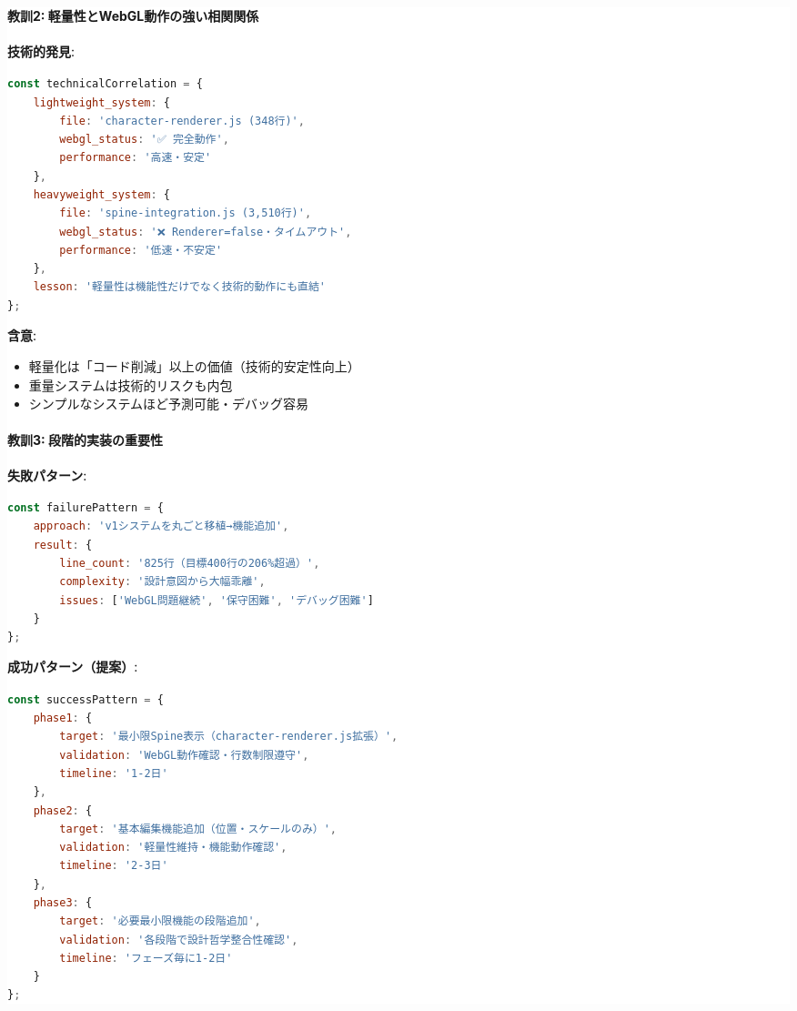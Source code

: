 #### 教訓2: 軽量性とWebGL動作の強い相関関係
**技術的発見**:
```javascript
const technicalCorrelation = {
    lightweight_system: {
        file: 'character-renderer.js (348行)',
        webgl_status: '✅ 完全動作',
        performance: '高速・安定'
    },
    heavyweight_system: {
        file: 'spine-integration.js (3,510行)', 
        webgl_status: '❌ Renderer=false・タイムアウト',
        performance: '低速・不安定'
    },
    lesson: '軽量性は機能性だけでなく技術的動作にも直結'
};
```

**含意**: 
- 軽量化は「コード削減」以上の価値（技術的安定性向上）
- 重量システムは技術的リスクも内包
- シンプルなシステムほど予測可能・デバッグ容易

#### 教訓3: 段階的実装の重要性
**失敗パターン**:
```javascript
const failurePattern = {
    approach: 'v1システムを丸ごと移植→機能追加',
    result: {
        line_count: '825行（目標400行の206%超過）',
        complexity: '設計意図から大幅乖離',
        issues: ['WebGL問題継続', '保守困難', 'デバッグ困難']
    }
};
```

**成功パターン（提案）**:
```javascript
const successPattern = {
    phase1: {
        target: '最小限Spine表示（character-renderer.js拡張）',
        validation: 'WebGL動作確認・行数制限遵守',
        timeline: '1-2日'
    },
    phase2: {
        target: '基本編集機能追加（位置・スケールのみ）',
        validation: '軽量性維持・機能動作確認',
        timeline: '2-3日'
    },
    phase3: {
        target: '必要最小限機能の段階追加',
        validation: '各段階で設計哲学整合性確認',
        timeline: 'フェーズ毎に1-2日'
    }
};
```

